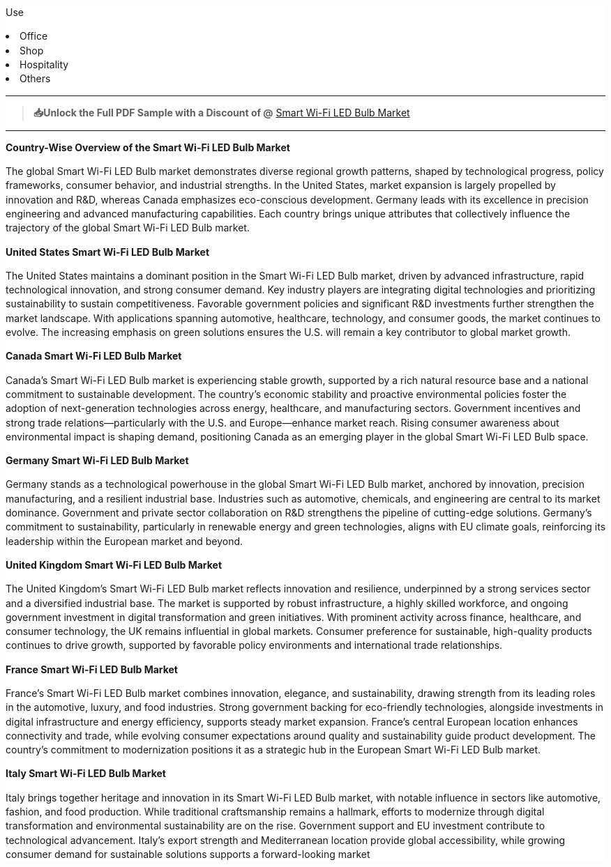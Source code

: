 Use</li><li>Office</li><li>Shop</li><li>Hospitality</li><li>Others</li></ul></p><hr /><blockquote><p><strong>📥Unlock the Full PDF Sample with a Discount of @</strong> <a href="https://www.marketresearchintellect.com/ask-for-discount/?rid=1077248&amp;utm_source=Github-April&amp;utm_medium=041">Smart Wi-Fi LED Bulb Market</a></p></blockquote><hr /><p class="" data-start="217" data-end="261"><strong data-start="217" data-end="261">Country-Wise Overview of the Smart Wi-Fi LED Bulb Market</strong></p><p class="" data-start="263" data-end="774">The global Smart Wi-Fi LED Bulb market demonstrates diverse regional growth patterns, shaped by technological progress, policy frameworks, consumer behavior, and industrial strengths. In the United States, market expansion is largely propelled by innovation and R&amp;D, whereas Canada emphasizes eco-conscious development. Germany leads with its excellence in precision engineering and advanced manufacturing capabilities. Each country brings unique attributes that collectively influence the trajectory of the global Smart Wi-Fi LED Bulb market.</p><p class="" data-start="776" data-end="1421"><strong data-start="776" data-end="805">United States Smart Wi-Fi LED Bulb Market</strong></p><p class="" data-start="776" data-end="1421">The United States maintains a dominant position in the Smart Wi-Fi LED Bulb market, driven by advanced infrastructure, rapid technological innovation, and strong consumer demand. Key industry players are integrating digital technologies and prioritizing sustainability to sustain competitiveness. Favorable government policies and significant R&amp;D investments further strengthen the market landscape. With applications spanning automotive, healthcare, technology, and consumer goods, the market continues to evolve. The increasing emphasis on green solutions ensures the U.S. will remain a key contributor to global market growth.</p><p class="" data-start="1423" data-end="2019"><strong data-start="1423" data-end="1445">Canada Smart Wi-Fi LED Bulb Market</strong></p><p class="" data-start="1423" data-end="2019">Canada&rsquo;s Smart Wi-Fi LED Bulb market is experiencing stable growth, supported by a rich natural resource base and a national commitment to sustainable development. The country&rsquo;s economic stability and proactive environmental policies foster the adoption of next-generation technologies across energy, healthcare, and manufacturing sectors. Government incentives and strong trade relations&mdash;particularly with the U.S. and Europe&mdash;enhance market reach. Rising consumer awareness about environmental impact is shaping demand, positioning Canada as an emerging player in the global Smart Wi-Fi LED Bulb space.</p><p class="" data-start="2021" data-end="2591"><strong data-start="2021" data-end="2044">Germany Smart Wi-Fi LED Bulb Market</strong></p><p class="" data-start="2021" data-end="2591">Germany stands as a technological powerhouse in the global Smart Wi-Fi LED Bulb market, anchored by innovation, precision manufacturing, and a resilient industrial base. Industries such as automotive, chemicals, and engineering are central to its market dominance. Government and private sector collaboration on R&amp;D strengthens the pipeline of cutting-edge solutions. Germany&rsquo;s commitment to sustainability, particularly in renewable energy and green technologies, aligns with EU climate goals, reinforcing its leadership within the European market and beyond.</p><p class="" data-start="2593" data-end="3221"><strong data-start="2593" data-end="2623">United Kingdom Smart Wi-Fi LED Bulb Market</strong></p><p class="" data-start="2593" data-end="3221">The United Kingdom&rsquo;s Smart Wi-Fi LED Bulb market reflects innovation and resilience, underpinned by a strong services sector and a diversified industrial base. The market is supported by robust infrastructure, a highly skilled workforce, and ongoing government investment in digital transformation and green initiatives. With prominent activity across finance, healthcare, and consumer technology, the UK remains influential in global markets. Consumer preference for sustainable, high-quality products continues to drive growth, supported by favorable policy environments and international trade relationships.</p><p class="" data-start="3223" data-end="3838"><strong data-start="3223" data-end="3245">France Smart Wi-Fi LED Bulb Market</strong></p><p class="" data-start="3223" data-end="3838">France&rsquo;s Smart Wi-Fi LED Bulb market combines innovation, elegance, and sustainability, drawing strength from its leading roles in the automotive, luxury, and food industries. Strong government backing for eco-friendly technologies, alongside investments in digital infrastructure and energy efficiency, supports steady market expansion. France&rsquo;s central European location enhances connectivity and trade, while evolving consumer expectations around quality and sustainability guide product development. The country&rsquo;s commitment to modernization positions it as a strategic hub in the European Smart Wi-Fi LED Bulb market.</p><p class="" data-start="3840" data-end="4422"><strong data-start="3840" data-end="3861">Italy Smart Wi-Fi LED Bulb Market</strong></p><p class="" data-start="3840" data-end="4422">Italy brings together heritage and innovation in its Smart Wi-Fi LED Bulb market, with notable influence in sectors like automotive, fashion, and food production. While traditional craftsmanship remains a hallmark, efforts to modernize through digital transformation and environmental sustainability are on the rise. Government support and EU investment contribute to technological advancement. Italy&rsquo;s export strength and Mediterranean location provide global accessibility, while growing consumer demand for sustainable solutions supports a forward-looking market